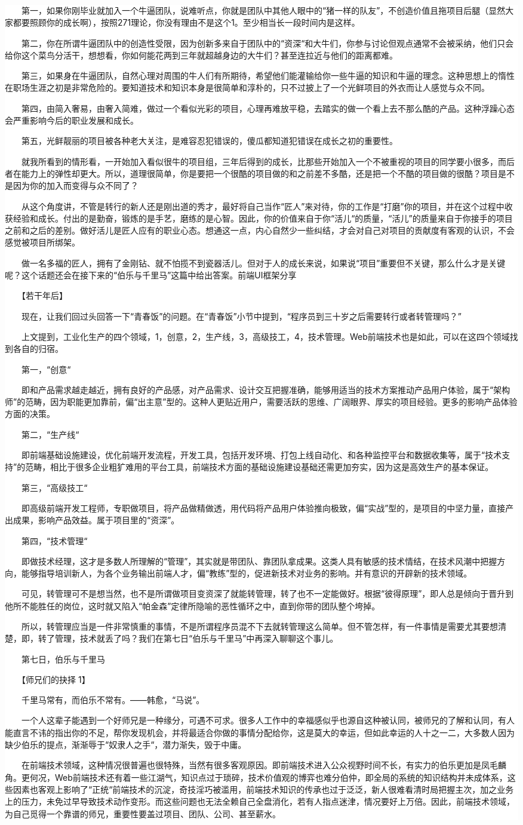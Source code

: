 　　第一，如果你刚毕业就加入一个牛逼团队，说难听点，你就是团队中其他人眼中的“猪一样的队友”，不创造价值且拖项目后腿（显然大家都要照顾你的成长啊），按照271理论，你没有理由不是这个1。至少相当长一段时间内是这样。

　　第二，你在所谓牛逼团队中的创造性受限，因为创新多来自于团队中的“资深“和大牛们，你参与讨论但观点通常不会被采纳，他们只会给你这个菜鸟分活干，想想看，你如何能花两到三年就超越身边的大牛们？甚至连拉近与他们的距离都难。

　　第三，如果身在牛逼团队，自然心理对周围的牛人们有所期待，希望他们能灌输给你一些牛逼的知识和牛逼的理念。这种思想上的惰性在职场生涯之初是非常危险的。要知道技术和知识本身是很简单和淳朴的，只不过披上了一个光鲜项目的外衣而让人感觉与众不同。

　　第四，由简入奢易，由奢入简难，做过一个看似光彩的项目，心理再难放平稳，去踏实的做一个看上去不那么酷的产品。这种浮躁心态会严重影响今后的职业发展和成长。

　　第五，光鲜靓丽的项目被各种老大关注，是难容忍犯错误的，傻瓜都知道犯错误在成长之初的重要性。

　　就我所看到的情形看，一开始加入看似很牛的项目组，三年后得到的成长，比那些开始加入一个不被重视的项目的同学要小很多，而后者在能力上的弹性却更大。所以，道理很简单，你是要把一个很酷的项目做的和之前差不多酷，还是把一个不酷的项目做的很酷？项目是不是因为你的加入而变得与众不同了？

　　从这个角度讲，不管是转行的新人还是刚出道的秀才，最好将自己当作“匠人”来对待，你的工作是“打磨”你的项目，并在这个过程中收获经验和成长。付出的是勤奋，锻炼的是手艺，磨练的是心智。因此，你的价值来自于你“活儿“的质量，“活儿”的质量来自于你接手的项目之前和之后的差别。做好活儿是匠人应有的职业心态。想通这一点，内心自然少一些纠结，才会对自己对项目的贡献度有客观的认识，不会感觉被项目所绑架。

　　做一名多福的匠人，拥有了金刚钻、就不怕揽不到瓷器活儿。但对于人的成长来说，如果说“项目”重要但不关键，那么什么才是关键呢？这个话题还会在接下来的“伯乐与千里马”这篇中给出答案。前端UI框架分享

　　【若干年后】

　　现在，让我们回过头回答一下“青春饭”的问题。在“青春饭”小节中提到，“程序员到三十岁之后需要转行或者转管理吗？”

　　上文提到，工业化生产的四个领域，1，创意，2，生产线，3，高级技工，4，技术管理。Web前端技术也是如此，可以在这四个领域找到各自的归宿。

　　第一，“创意“

　　即和产品需求越走越近，拥有良好的产品感，对产品需求、设计交互把握准确，能够用适当的技术方案推动产品用户体验，属于“架构师”的范畴，因为职能更加靠前，偏“出主意”型的。这种人更贴近用户，需要活跃的思维、广阔眼界、厚实的项目经验。更多的影响产品体验方面的决策。

　　第二，“生产线“

　　即前端基础设施建设，优化前端开发流程，开发工具，包括开发环境、打包上线自动化、和各种监控平台和数据收集等，属于“技术支持”的范畴，相比于很多企业粗犷难用的平台工具，前端技术方面的基础设施建设基础还需更加夯实，因为这是高效生产的基本保证。

　　第三，“高级技工“

　　即高级前端开发工程师，专职做项目，将产品做精做透，用代码将产品用户体验推向极致，偏“实战”型的，是项目的中坚力量，直接产出成果，影响产品效益。属于项目里的“资深”。

　　第四，“技术管理“

　　即做技术经理，这才是多数人所理解的“管理”，其实就是带团队、靠团队拿成果。这类人具有敏感的技术情结，在技术风潮中把握方向，能够指导培训新人，为各个业务输出前端人才，偏“教练”型的，促进新技术对业务的影响。并有意识的开辟新的技术领域。

　　可见，转管理可不是想当然，也不是所谓做项目变资深了就能转管理，转了也不一定能做好。根据“彼得原理”，即人总是倾向于晋升到他所不能胜任的岗位，这时就又陷入“帕金森”定律所隐喻的恶性循环之中，直到你带的团队整个垮掉。

　　所以，转管理应当是一件非常慎重的事情，不是所谓程序员混不下去就转管理这么简单。但不管怎样，有一件事情是需要尤其要想清楚，即，转了管理，技术就丢了吗？我们在第七日“伯乐与千里马”中再深入聊聊这个事儿。

　　第七日，伯乐与千里马

　　【师兄们的抉择 1】

　　千里马常有，而伯乐不常有。——韩愈，“马说”。

　　一个人这辈子能遇到一个好师兄是一种缘分，可遇不可求。很多人工作中的幸福感似乎也源自这种被认同，被师兄的了解和认同，有人能直言不讳的指出你的不足，帮你发现机会，并将最适合你做的事情分配给你，这是莫大的幸运，但如此幸运的人十之一二，大多数人因为缺少伯乐的提点，渐渐辱于“奴隶人之手“，潜力渐失，毁于中庸。

　　在前端技术领域，这种情况很普遍也很特殊，当然有很多客观原因。即前端技术进入公众视野时间不长，有实力的伯乐更加是凤毛麟角。更何况，Web前端技术还有着一些江湖气，知识点过于琐碎，技术价值观的博弈也难分伯仲，即全局的系统的知识结构并未成体系，这些因素也客观上影响了“正统“前端技术的沉淀，奇技淫巧被滥用，前端技术知识的传承也过于泛泛，新人很难看清时局把握主次，加之业务上的压力，未免过早导致技术动作变形。而这些问题也无法全赖自己全盘消化，若有人指点迷津，情况要好上万倍。因此，前端技术领域，为自己觅得一个靠谱的师兄，重要性要盖过项目、团队、公司、甚至薪水。
